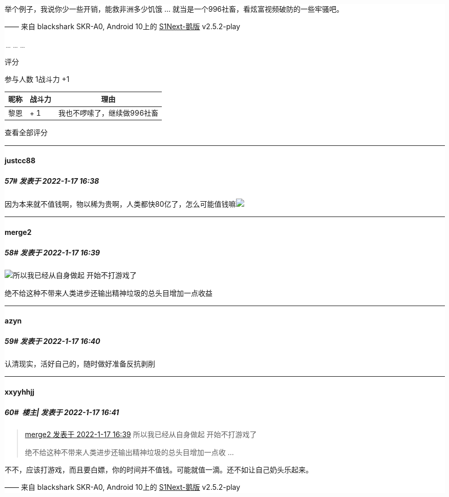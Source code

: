 举个例子，我说你少一些开销，能救非洲多少饥饿 ...</blockquote>
就当是一个996社畜，看炫富视频破防的一些牢骚吧。

—— 来自 blackshark SKR-A0, Android 10上的 [S1Next-鹅版](https://github.com/ykrank/S1-Next/releases) v2.5.2-play

﹍﹍﹍

评分

 参与人数 1战斗力 +1

|昵称|战斗力|理由|
|----|---|---|
| 黎恩| + 1|我也不啰嗦了，继续做996社畜|

查看全部评分

*****

####  justcc88  
##### 57#       发表于 2022-1-17 16:38

因为本来就不值钱啊，物以稀为贵啊，人类都快80亿了，怎么可能值钱嘛<img src="https://static.saraba1st.com/image/smiley/face2017/049.png" referrerpolicy="no-referrer">

*****

####  merge2  
##### 58#       发表于 2022-1-17 16:39

<img src="https://static.saraba1st.com/image/smiley/face2017/067.png" referrerpolicy="no-referrer">所以我已经从自身做起 开始不打游戏了 

绝不给这种不带来人类进步还输出精神垃圾的总头目增加一点收益

*****

####  azyn  
##### 59#       发表于 2022-1-17 16:40

认清现实，活好自己的，随时做好准备反抗剥削

*****

####  xxyyhhjj  
##### 60#         楼主| 发表于 2022-1-17 16:41

<blockquote><a href="httphttps://bbs.saraba1st.com/2b/forum.php?mod=redirect&amp;goto=findpost&amp;pid=54325475&amp;ptid=2047829" target="_blank">merge2 发表于 2022-1-17 16:39</a>
所以我已经从自身做起 开始不打游戏了 

绝不给这种不带来人类进步还输出精神垃圾的总头目增加一点收 ...</blockquote>
不不，应该打游戏，而且要白嫖，你的时间并不值钱。可能就值一滴。还不如让自己奶头乐起来。

—— 来自 blackshark SKR-A0, Android 10上的 [S1Next-鹅版](https://github.com/ykrank/S1-Next/releases) v2.5.2-play

